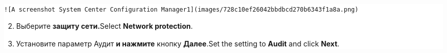    ![A screenshot System Center Configuration Manager1](images/728c10ef26042bbdbcd270b6343f1a8a.png)

2. <span data-ttu-id="7a5de-267">Выберите **защиту сети.**</span><span class="sxs-lookup"><span data-stu-id="7a5de-267">Select **Network protection**.</span></span>

3. <span data-ttu-id="7a5de-268">Установите параметр Аудит **и нажмите** кнопку **Далее**.</span><span class="sxs-lookup"><span data-stu-id="7a5de-268">Set the setting to **Audit** and click **Next**.</span></span> 
